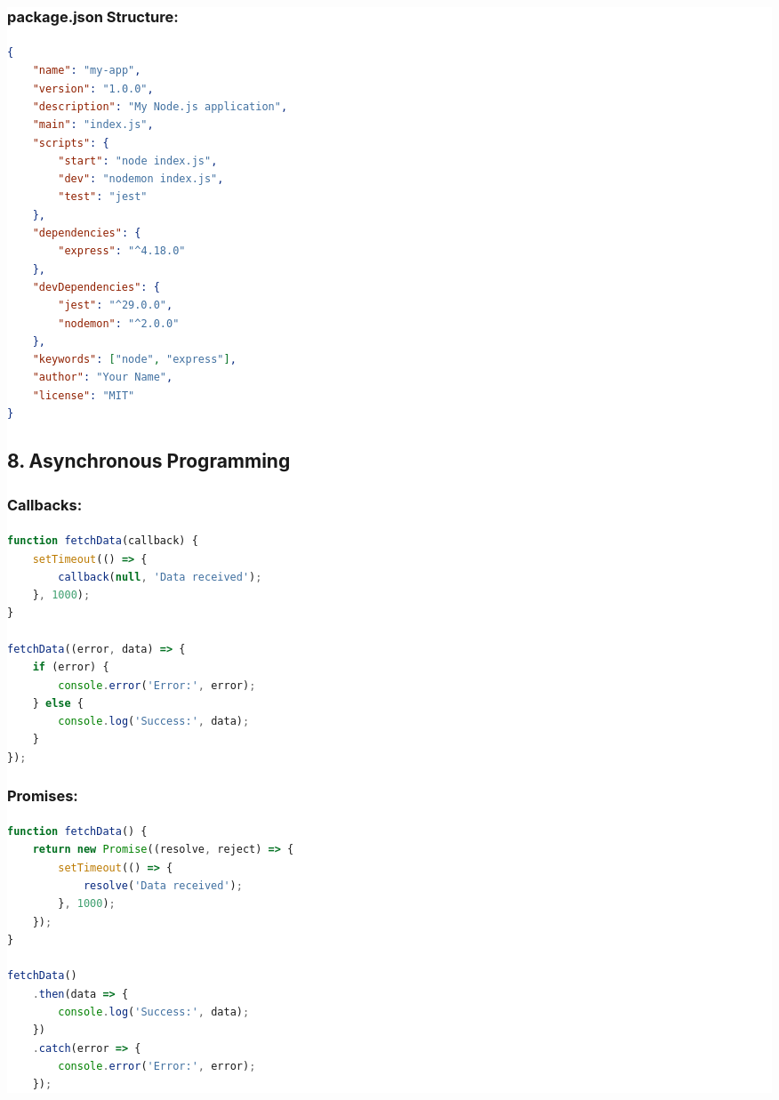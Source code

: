 ### **package.json Structure:**

```json
{
    "name": "my-app",
    "version": "1.0.0",
    "description": "My Node.js application",
    "main": "index.js",
    "scripts": {
        "start": "node index.js",
        "dev": "nodemon index.js",
        "test": "jest"
    },
    "dependencies": {
        "express": "^4.18.0"
    },
    "devDependencies": {
        "jest": "^29.0.0",
        "nodemon": "^2.0.0"
    },
    "keywords": ["node", "express"],
    "author": "Your Name",
    "license": "MIT"
}
```

## **8. Asynchronous Programming**

### **Callbacks:**

```javascript
function fetchData(callback) {
    setTimeout(() => {
        callback(null, 'Data received');
    }, 1000);
}

fetchData((error, data) => {
    if (error) {
        console.error('Error:', error);
    } else {
        console.log('Success:', data);
    }
});
```

### **Promises:**

```javascript
function fetchData() {
    return new Promise((resolve, reject) => {
        setTimeout(() => {
            resolve('Data received');
        }, 1000);
    });
}

fetchData()
    .then(data => {
        console.log('Success:', data);
    })
    .catch(error => {
        console.error('Error:', error);
    });
```